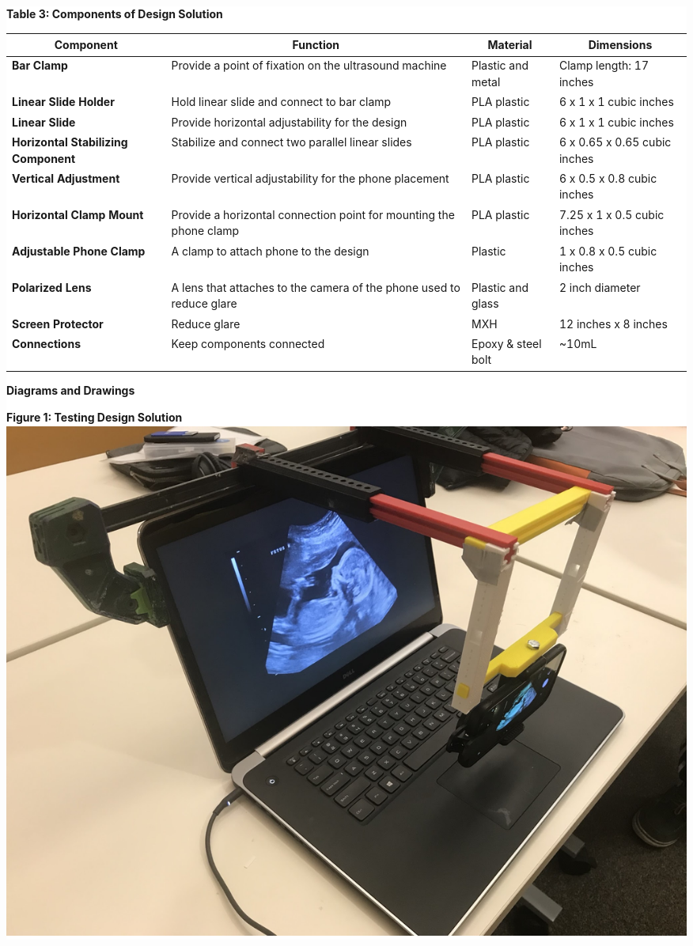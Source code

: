 **Table 3: Components of Design
Solution**

| **Component**                        | **Function**                                                         | **Material**       | **Dimensions**               |
| ------------------------------------ | -------------------------------------------------------------------- | ------------------ | ---------------------------- |
| **Bar Clamp**                        | Provide a point of fixation on the ultrasound machine                | Plastic and metal  | Clamp length: 17 inches      |
| **Linear Slide Holder**              | Hold linear slide and connect to bar clamp                           | PLA plastic        | 6 x 1 x 1 cubic inches       |
| **Linear Slide**                     | Provide horizontal adjustability for the design                      | PLA plastic        | 6 x 1 x 1 cubic inches       |
| **Horizontal Stabilizing Component** | Stabilize and connect two parallel linear slides                     | PLA plastic        | 6 x 0.65 x 0.65 cubic inches |
| **Vertical Adjustment**              | Provide vertical adjustability for the phone placement               | PLA plastic        | 6 x 0.5 x 0.8 cubic inches   |
| **Horizontal Clamp Mount**           | Provide a horizontal connection point for mounting the phone clamp   | PLA plastic        | 7.25 x 1 x 0.5 cubic inches  |
| **Adjustable Phone Clamp**           | A clamp to attach phone to the design                                | Plastic            | 1 x 0.8 x 0.5 cubic inches   |
| **Polarized Lens**                   | A lens that attaches to the camera of the phone used to reduce glare | Plastic and glass  | 2 inch diameter              |
| **Screen Protector**                 | Reduce glare                                                         | MXH                | 12 inches x 8 inches         |
| **Connections**                      | Keep components connected                                            | Epoxy & steel bolt | ~10mL                        |

**Diagrams and Drawings**

**Figure 1: Testing Design Solution**![](media/image34.png)
